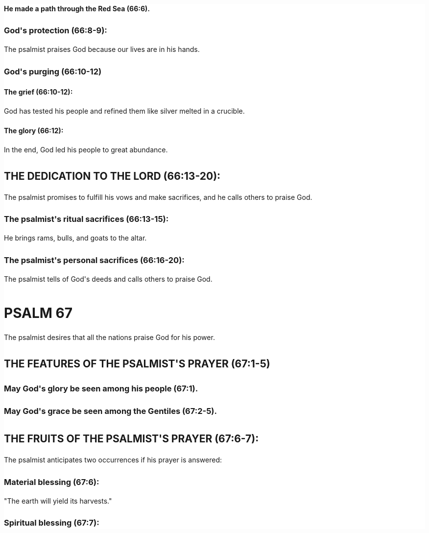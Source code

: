 #### He made a path through the Red Sea (66:6). 

### God\'s protection (66:8-9): 

The psalmist praises God because our lives are in his hands.

### God\'s purging (66:10-12) 

#### The grief (66:10-12): 

God has tested his people and refined them like silver melted in a
crucible.

#### The glory (66:12): 

In the end, God led his people to great abundance.

THE DEDICATION TO THE LORD (66:13-20): 
--------------------------------------

The psalmist promises to fulfill his vows and make sacrifices, and he
calls others to praise God.

### The psalmist\'s ritual sacrifices (66:13-15): 

He brings rams, bulls, and goats to the altar.

### The psalmist\'s personal sacrifices (66:16-20): 

The psalmist tells of God\'s deeds and calls others to praise God.

PSALM 67 
========

The psalmist desires that all the nations praise God for his power.

THE FEATURES OF THE PSALMIST\'S PRAYER (67:1-5) 
-----------------------------------------------

### May God\'s glory be seen among his people (67:1). 

### May God\'s grace be seen among the Gentiles (67:2-5). 

THE FRUITS OF THE PSALMIST\'S PRAYER (67:6-7): 
----------------------------------------------

The psalmist anticipates two occurrences if his prayer is answered:

### Material blessing (67:6): 

\"The earth will yield its harvests.\"

### Spiritual blessing (67:7): 
